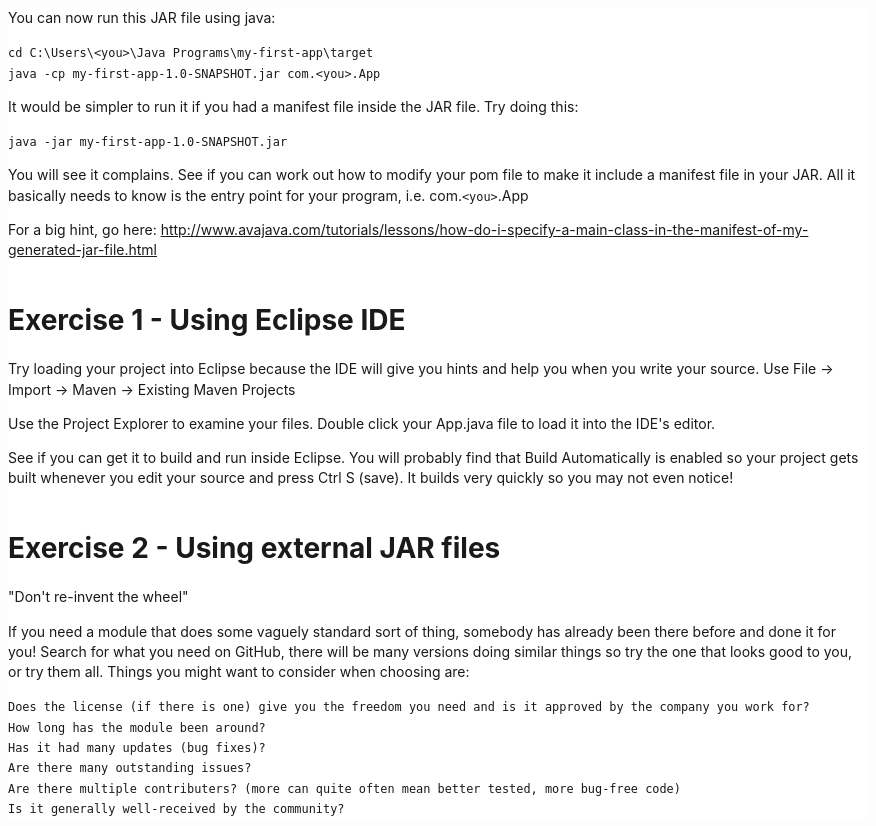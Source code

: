 You can now run this JAR file using java:

```
cd C:\Users\<you>\Java Programs\my-first-app\target
java -cp my-first-app-1.0-SNAPSHOT.jar com.<you>.App
```
  
It would be simpler to run it if you had a manifest file inside the JAR file. Try doing this:

```
java -jar my-first-app-1.0-SNAPSHOT.jar
```
  
You will see it complains. See if you can work out how to modify your pom file to make it include a manifest file in your JAR.
All it basically needs to know is the entry point for your program, i.e. com.`<you>`.App

For a big hint, go here: http://www.avajava.com/tutorials/lessons/how-do-i-specify-a-main-class-in-the-manifest-of-my-generated-jar-file.html  


Exercise 1 - Using Eclipse IDE
===========

Try loading your project into Eclipse because the IDE will give you hints and help you when you write your source.
Use File -> Import -> Maven -> Existing Maven Projects  

Use the Project Explorer to examine your files. Double click your App.java file to load it into the IDE's editor.

See if you can get it to build and run inside Eclipse. You will probably find that Build Automatically is enabled so
your project gets built whenever you edit your source and press Ctrl S (save). It builds very quickly so you may not
even notice!


Exercise 2 - Using external JAR files
===========

"Don't re-invent the wheel"

If you need a module that does some vaguely standard sort of thing, somebody has already been there before and done it for you!
Search for what you need on GitHub, there will be many versions doing similar things so try the one that looks good to you, or try them all.
Things you might want to consider when choosing are:

```
Does the license (if there is one) give you the freedom you need and is it approved by the company you work for?
How long has the module been around?
Has it had many updates (bug fixes)?
Are there many outstanding issues?
Are there multiple contributers? (more can quite often mean better tested, more bug-free code)
Is it generally well-received by the community? 
```
